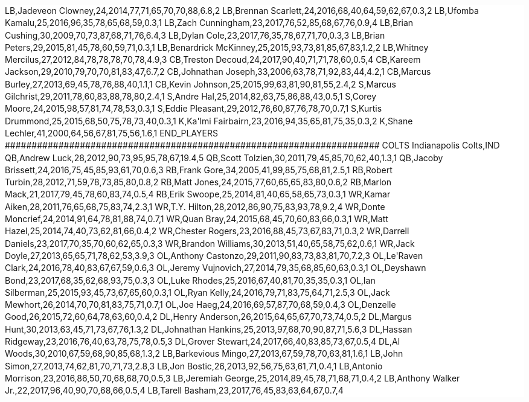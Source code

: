 LB,Jadeveon Clowney,24,2014,77,71,65,70,70,88,6.8,2
LB,Brennan Scarlett,24,2016,68,40,64,59,62,67,0.3,2
LB,Ufomba Kamalu,25,2016,96,35,78,65,68,59,0.3,1
LB,Zach Cunningham,23,2017,76,52,85,68,67,76,0.9,4
LB,Brian Cushing,30,2009,70,73,87,68,71,76,6.4,3
LB,Dylan Cole,23,2017,76,35,78,67,71,70,0.3,3
LB,Brian Peters,29,2015,81,45,78,60,59,71,0.3,1
LB,Benardrick McKinney,25,2015,93,73,81,85,67,83,1.2,2
LB,Whitney Mercilus,27,2012,84,78,78,78,70,78,4.9,3
CB,Treston Decoud,24,2017,90,40,71,71,78,60,0.5,4
CB,Kareem Jackson,29,2010,79,70,70,81,83,47,6.7,2
CB,Johnathan Joseph,33,2006,63,78,71,92,83,44,4.2,1
CB,Marcus Burley,27,2013,69,45,78,76,88,40,1.1,1
CB,Kevin Johnson,25,2015,99,63,81,90,81,55,2.4,2
S,Marcus Gilchrist,29,2011,78,60,83,88,78,80,2.4,1
S,Andre Hal,25,2014,82,63,75,86,88,43,0.5,1
S,Corey Moore,24,2015,98,57,81,74,78,53,0.3,1
S,Eddie Pleasant,29,2012,76,60,87,76,78,70,0.7,1
S,Kurtis Drummond,25,2015,68,50,75,78,73,40,0.3,1
K,Ka'lmi Fairbairn,23,2016,94,35,65,81,75,35,0.3,2
K,Shane Lechler,41,2000,64,56,67,81,75,56,1.6,1
END_PLAYERS
######################################################################  COLTS
Indianapolis Colts,IND
QB,Andrew Luck,28,2012,90,73,95,95,78,67,19.4,5
QB,Scott Tolzien,30,2011,79,45,85,70,62,40,1.3,1
QB,Jacoby Brissett,24,2016,75,45,85,93,61,70,0.6,3
RB,Frank Gore,34,2005,41,99,85,75,68,81,2.5,1
RB,Robert Turbin,28,2012,71,59,78,73,85,80,0.8,2
RB,Matt Jones,24,2015,77,60,65,65,83,80,0.6,2
RB,Marlon Mack,21,2017,79,45,78,60,83,74,0.5,4
RB,Erik Swoope,25,2014,81,40,65,58,65,73,0.3,1
WR,Kamar Aiken,28,2011,76,65,68,75,83,74,2.3,1
WR,T.Y. Hilton,28,2012,86,90,75,83,93,78,9.2,4
WR,Donte Moncrief,24,2014,91,64,78,81,88,74,0.7,1
WR,Quan Bray,24,2015,68,45,70,60,83,66,0.3,1
WR,Matt Hazel,25,2014,74,40,73,62,81,66,0.4,2
WR,Chester Rogers,23,2016,88,45,73,67,83,71,0.3,2
WR,Darrell Daniels,23,2017,70,35,70,60,62,65,0.3,3
WR,Brandon Williams,30,2013,51,40,65,58,75,62,0.6,1
WR,Jack Doyle,27,2013,65,65,71,78,62,53,3.9,3
OL,Anthony Castonzo,29,2011,90,83,73,83,81,70,7.2,3
OL,Le'Raven Clark,24,2016,78,40,83,67,67,59,0.6,3
OL,Jeremy Vujnovich,27,2014,79,35,68,85,60,63,0.3,1
OL,Deyshawn Bond,23,2017,68,35,62,68,93,75,0.3,3
OL,Luke Rhodes,25,2016,67,40,81,70,35,35,0.3,1
OL,Ian Silberman,25,2015,93,45,73,67,65,60,0.3,1
OL,Ryan Kelly,24,2016,79,71,83,75,64,71,2.5,3
OL,Jack Mewhort,26,2014,70,70,81,83,75,71,0.7,1
OL,Joe Haeg,24,2016,69,57,87,70,68,59,0.4,3
OL,Denzelle Good,26,2015,72,60,64,78,63,60,0.4,2
DL,Henry Anderson,26,2015,64,65,67,70,73,74,0.5,2
DL,Margus Hunt,30,2013,63,45,71,73,67,76,1.3,2
DL,Johnathan Hankins,25,2013,97,68,70,90,87,71,5.6,3
DL,Hassan Ridgeway,23,2016,76,40,63,78,75,78,0.5,3
DL,Grover Stewart,24,2017,66,40,83,85,73,67,0.5,4
DL,Al Woods,30,2010,67,59,68,90,85,68,1.3,2
LB,Barkevious Mingo,27,2013,67,59,78,70,63,81,1.6,1
LB,John Simon,27,2013,74,62,81,70,71,73,2.8,3
LB,Jon Bostic,26,2013,92,56,75,63,61,71,0.4,1
LB,Antonio Morrison,23,2016,86,50,70,68,68,70,0.5,3
LB,Jeremiah George,25,2014,89,45,78,71,68,71,0.4,2
LB,Anthony Walker Jr.,22,2017,96,40,90,70,68,66,0.5,4
LB,Tarell Basham,23,2017,76,45,83,63,64,67,0.7,4